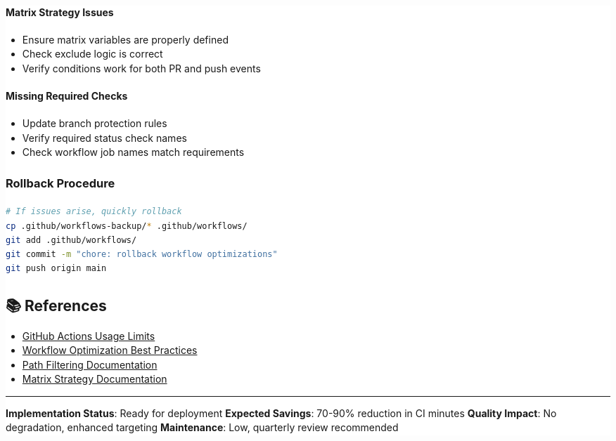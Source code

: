 #### Matrix Strategy Issues
- Ensure matrix variables are properly defined
- Check exclude logic is correct
- Verify conditions work for both PR and push events

#### Missing Required Checks
- Update branch protection rules
- Verify required status check names
- Check workflow job names match requirements

### Rollback Procedure
```bash
# If issues arise, quickly rollback
cp .github/workflows-backup/* .github/workflows/
git add .github/workflows/
git commit -m "chore: rollback workflow optimizations"
git push origin main
```

## 📚 References

- [GitHub Actions Usage Limits](https://docs.github.com/en/billing/managing-billing-for-github-actions/about-billing-for-github-actions)
- [Workflow Optimization Best Practices](https://docs.github.com/en/actions/learn-github-actions/essential-features-of-github-actions)
- [Path Filtering Documentation](https://docs.github.com/en/actions/using-workflows/workflow-syntax-for-github-actions#onpushpull_requestpaths)
- [Matrix Strategy Documentation](https://docs.github.com/en/actions/using-workflows/workflow-syntax-for-github-actions#jobsjob_idstrategymatrix)

---

**Implementation Status**: Ready for deployment
**Expected Savings**: 70-90% reduction in CI minutes
**Quality Impact**: No degradation, enhanced targeting
**Maintenance**: Low, quarterly review recommended